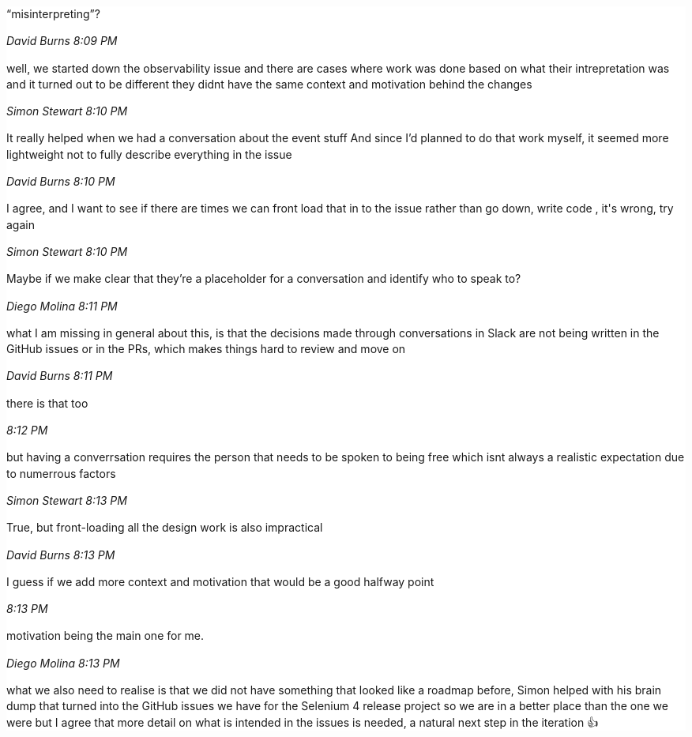 “misinterpreting”?

_David Burns  8:09 PM_

well, we started down the observability issue and there are cases where work was done based on what their intrepretation was and it turned out to be different
they didnt have the same context and motivation behind the changes

_Simon Stewart  8:10 PM_

It really helped when we had a conversation about the event stuff
And since I’d planned to do that work myself, it seemed more lightweight not to fully describe everything in the issue

_David Burns  8:10 PM_

I agree, and I want to see if there are times we can front load that in to the issue
rather than go down, write code , it's wrong, try again

_Simon Stewart  8:10 PM_

Maybe if we make clear that they’re a placeholder for a conversation
and identify who to speak to?

_Diego Molina  8:11 PM_

what I am missing in general about this, is that the decisions made through conversations in Slack are not being written in the GitHub issues or in the PRs, which makes things hard to review and move on

_David Burns  8:11 PM_

there is that too

_8:12 PM_

but having a converrsation requires the person that needs to be spoken to being free which isnt always a realistic expectation due to numerrous factors

_Simon Stewart  8:13 PM_

True, but front-loading all the design work is also impractical

_David Burns  8:13 PM_

I guess if we add more context and motivation that would be a good halfway point

_8:13 PM_

motivation being the main one for me.

_Diego Molina  8:13 PM_

what we also need to realise is that we did not have something that looked like a roadmap before, Simon helped with his brain dump that turned into the GitHub issues we have for the Selenium 4 release project
so we are in a better place than the one we were
but I agree that more detail on what is intended in the issues is needed, a natural next step in the iteration
:+1:
